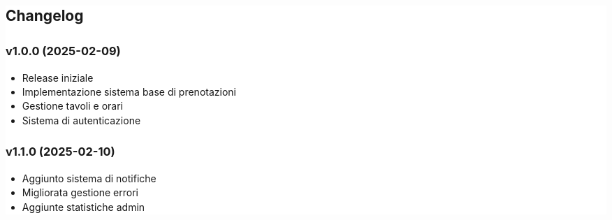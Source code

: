 ## Changelog

### v1.0.0 (2025-02-09)
- Release iniziale
- Implementazione sistema base di prenotazioni
- Gestione tavoli e orari
- Sistema di autenticazione

### v1.1.0 (2025-02-10)
- Aggiunto sistema di notifiche
- Migliorata gestione errori
- Aggiunte statistiche admin
